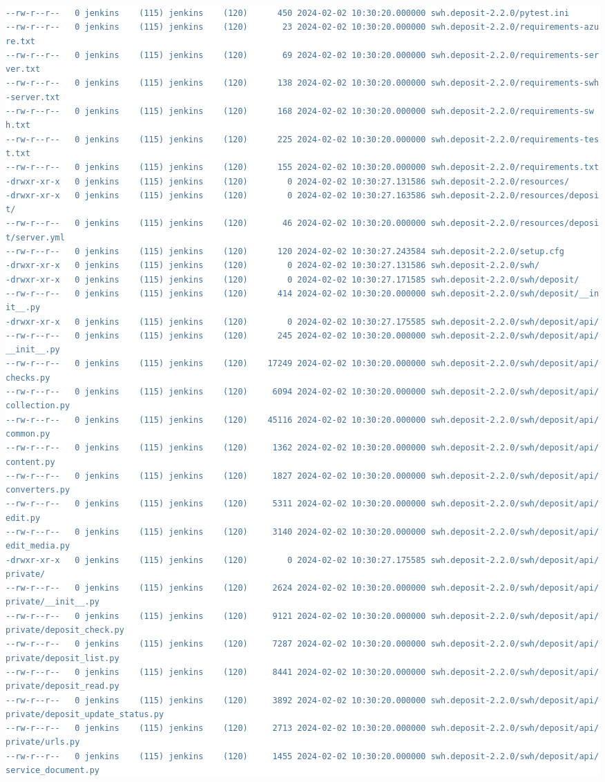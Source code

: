 ```diff
--rw-r--r--   0 jenkins    (115) jenkins    (120)      450 2024-02-02 10:30:20.000000 swh.deposit-2.2.0/pytest.ini
--rw-r--r--   0 jenkins    (115) jenkins    (120)       23 2024-02-02 10:30:20.000000 swh.deposit-2.2.0/requirements-azure.txt
--rw-r--r--   0 jenkins    (115) jenkins    (120)       69 2024-02-02 10:30:20.000000 swh.deposit-2.2.0/requirements-server.txt
--rw-r--r--   0 jenkins    (115) jenkins    (120)      138 2024-02-02 10:30:20.000000 swh.deposit-2.2.0/requirements-swh-server.txt
--rw-r--r--   0 jenkins    (115) jenkins    (120)      168 2024-02-02 10:30:20.000000 swh.deposit-2.2.0/requirements-swh.txt
--rw-r--r--   0 jenkins    (115) jenkins    (120)      225 2024-02-02 10:30:20.000000 swh.deposit-2.2.0/requirements-test.txt
--rw-r--r--   0 jenkins    (115) jenkins    (120)      155 2024-02-02 10:30:20.000000 swh.deposit-2.2.0/requirements.txt
-drwxr-xr-x   0 jenkins    (115) jenkins    (120)        0 2024-02-02 10:30:27.131586 swh.deposit-2.2.0/resources/
-drwxr-xr-x   0 jenkins    (115) jenkins    (120)        0 2024-02-02 10:30:27.163586 swh.deposit-2.2.0/resources/deposit/
--rw-r--r--   0 jenkins    (115) jenkins    (120)       46 2024-02-02 10:30:20.000000 swh.deposit-2.2.0/resources/deposit/server.yml
--rw-r--r--   0 jenkins    (115) jenkins    (120)      120 2024-02-02 10:30:27.243584 swh.deposit-2.2.0/setup.cfg
-drwxr-xr-x   0 jenkins    (115) jenkins    (120)        0 2024-02-02 10:30:27.131586 swh.deposit-2.2.0/swh/
-drwxr-xr-x   0 jenkins    (115) jenkins    (120)        0 2024-02-02 10:30:27.171585 swh.deposit-2.2.0/swh/deposit/
--rw-r--r--   0 jenkins    (115) jenkins    (120)      414 2024-02-02 10:30:20.000000 swh.deposit-2.2.0/swh/deposit/__init__.py
-drwxr-xr-x   0 jenkins    (115) jenkins    (120)        0 2024-02-02 10:30:27.175585 swh.deposit-2.2.0/swh/deposit/api/
--rw-r--r--   0 jenkins    (115) jenkins    (120)      245 2024-02-02 10:30:20.000000 swh.deposit-2.2.0/swh/deposit/api/__init__.py
--rw-r--r--   0 jenkins    (115) jenkins    (120)    17249 2024-02-02 10:30:20.000000 swh.deposit-2.2.0/swh/deposit/api/checks.py
--rw-r--r--   0 jenkins    (115) jenkins    (120)     6094 2024-02-02 10:30:20.000000 swh.deposit-2.2.0/swh/deposit/api/collection.py
--rw-r--r--   0 jenkins    (115) jenkins    (120)    45116 2024-02-02 10:30:20.000000 swh.deposit-2.2.0/swh/deposit/api/common.py
--rw-r--r--   0 jenkins    (115) jenkins    (120)     1362 2024-02-02 10:30:20.000000 swh.deposit-2.2.0/swh/deposit/api/content.py
--rw-r--r--   0 jenkins    (115) jenkins    (120)     1827 2024-02-02 10:30:20.000000 swh.deposit-2.2.0/swh/deposit/api/converters.py
--rw-r--r--   0 jenkins    (115) jenkins    (120)     5311 2024-02-02 10:30:20.000000 swh.deposit-2.2.0/swh/deposit/api/edit.py
--rw-r--r--   0 jenkins    (115) jenkins    (120)     3140 2024-02-02 10:30:20.000000 swh.deposit-2.2.0/swh/deposit/api/edit_media.py
-drwxr-xr-x   0 jenkins    (115) jenkins    (120)        0 2024-02-02 10:30:27.175585 swh.deposit-2.2.0/swh/deposit/api/private/
--rw-r--r--   0 jenkins    (115) jenkins    (120)     2624 2024-02-02 10:30:20.000000 swh.deposit-2.2.0/swh/deposit/api/private/__init__.py
--rw-r--r--   0 jenkins    (115) jenkins    (120)     9121 2024-02-02 10:30:20.000000 swh.deposit-2.2.0/swh/deposit/api/private/deposit_check.py
--rw-r--r--   0 jenkins    (115) jenkins    (120)     7287 2024-02-02 10:30:20.000000 swh.deposit-2.2.0/swh/deposit/api/private/deposit_list.py
--rw-r--r--   0 jenkins    (115) jenkins    (120)     8441 2024-02-02 10:30:20.000000 swh.deposit-2.2.0/swh/deposit/api/private/deposit_read.py
--rw-r--r--   0 jenkins    (115) jenkins    (120)     3892 2024-02-02 10:30:20.000000 swh.deposit-2.2.0/swh/deposit/api/private/deposit_update_status.py
--rw-r--r--   0 jenkins    (115) jenkins    (120)     2713 2024-02-02 10:30:20.000000 swh.deposit-2.2.0/swh/deposit/api/private/urls.py
--rw-r--r--   0 jenkins    (115) jenkins    (120)     1455 2024-02-02 10:30:20.000000 swh.deposit-2.2.0/swh/deposit/api/service_document.py
```